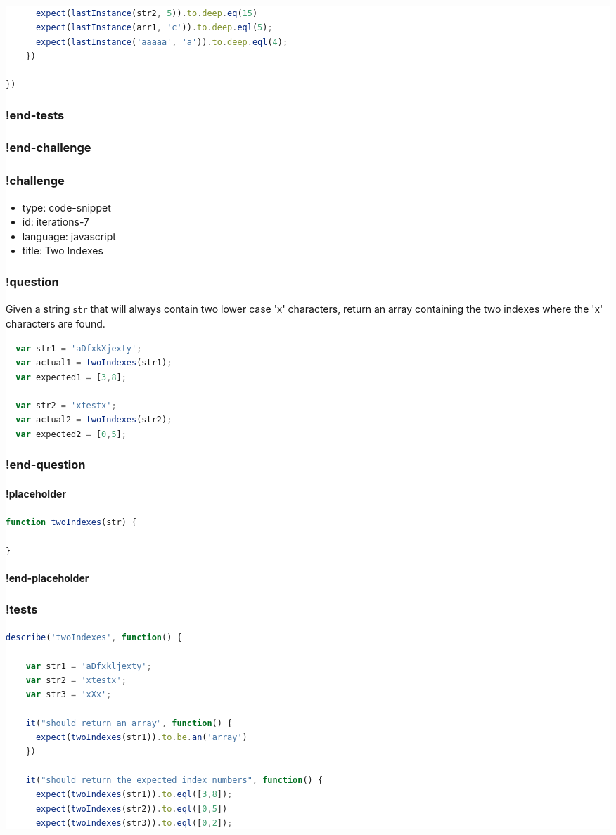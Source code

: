 ```js
      expect(lastInstance(str2, 5)).to.deep.eq(15)
      expect(lastInstance(arr1, 'c')).to.deep.eql(5);
      expect(lastInstance('aaaaa', 'a')).to.deep.eql(4);
    })
  
})
```

### !end-tests

### !end-challenge


### !challenge

* type: code-snippet
* id: iterations-7
* language: javascript
* title: Two Indexes

### !question

Given a string `str` that will always contain two lower case 'x' characters, return an array containing the two indexes where the 'x' characters are found.
  

```js
  var str1 = 'aDfxkXjexty';
  var actual1 = twoIndexes(str1);
  var expected1 = [3,8];

  var str2 = 'xtestx';
  var actual2 = twoIndexes(str2);
  var expected2 = [0,5];
``` 

### !end-question

#### !placeholder

```js
function twoIndexes(str) {

}
```

#### !end-placeholder


### !tests

```js
describe('twoIndexes', function() {

    var str1 = 'aDfxkljexty';
    var str2 = 'xtestx';
    var str3 = 'xXx';

    it("should return an array", function() {
      expect(twoIndexes(str1)).to.be.an('array')
    })

    it("should return the expected index numbers", function() {
      expect(twoIndexes(str1)).to.eql([3,8]);
      expect(twoIndexes(str2)).to.eql([0,5])
      expect(twoIndexes(str3)).to.eql([0,2]);
```